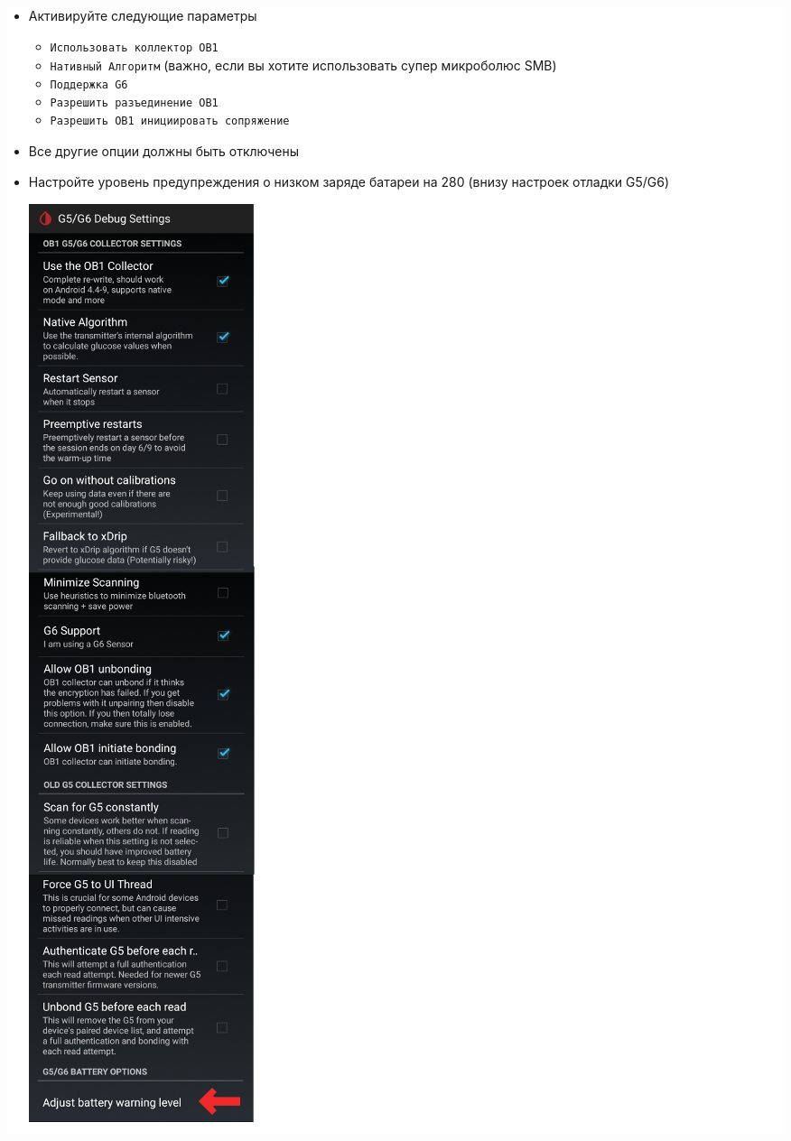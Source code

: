 * Активируйте следующие параметры
   
   * `Использовать коллектор OB1`
   * `Нативный Алгоритм` (важно, если вы хотите использовать супер микроболюс SMB)
   * `Поддержка G6`
   * `Разрешить разъединение OB1`
   * `Разрешить OB1 инициировать сопряжение`
* Все другие опции должны быть отключены
* Настройте уровень предупреждения о низком заряде батареи на 280 (внизу настроек отладки G5/G6)
   
   ![настройки отладки xDrip+ G5/G6](../images/xDrip_Dexcom_DebugSettings.png)
